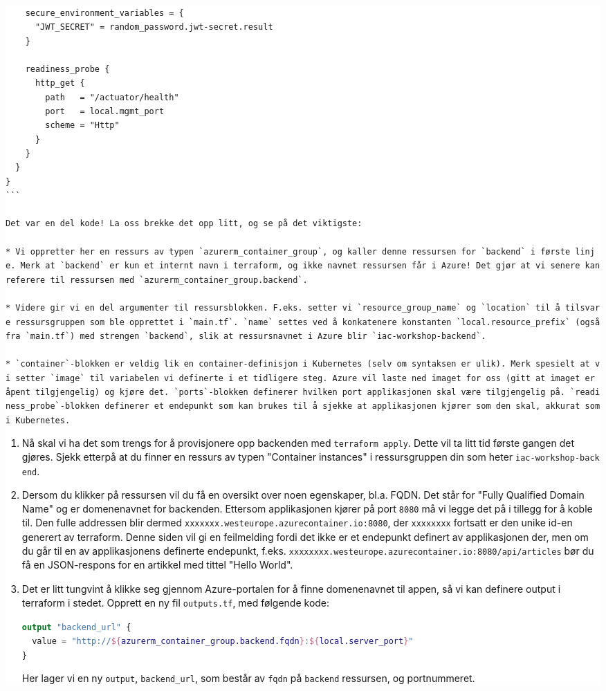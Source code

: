         secure_environment_variables = {
          "JWT_SECRET" = random_password.jwt-secret.result
        }

        readiness_probe {
          http_get {
            path   = "/actuator/health"
            port   = local.mgmt_port
            scheme = "Http"
          }
        }
      }
    }
    ```

    Det var en del kode! La oss brekke det opp litt, og se på det viktigste:

    * Vi oppretter her en ressurs av typen `azurerm_container_group`, og kaller denne ressursen for `backend` i første linje. Merk at `backend` er kun et internt navn i terraform, og ikke navnet ressursen får i Azure! Det gjør at vi senere kan referere til ressursen med `azurerm_container_group.backend`.

    * Videre gir vi en del argumenter til ressursblokken. F.eks. setter vi `resource_group_name` og `location` til å tilsvare ressursgruppen som ble opprettet i `main.tf`. `name` settes ved å konkatenere konstanten `local.resource_prefix` (også fra `main.tf`) med strengen `backend`, slik at ressursnavnet i Azure blir `iac-workshop-backend`.

    * `container`-blokken er veldig lik en container-definisjon i Kubernetes (selv om syntaksen er ulik). Merk spesielt at vi setter `image` til variabelen vi definerte i et tidligere steg. Azure vil laste ned imaget for oss (gitt at imaget er åpent tilgjengelig) og kjøre det. `ports`-blokken definerer hvilken port applikasjonen skal være tilgjengelig på. `readiness_probe`-blokken definerer et endepunkt som kan brukes til å sjekke at applikasjonen kjører som den skal, akkurat som i Kubernetes.

1. Nå skal vi ha det som trengs for å provisjonere opp backenden med `terraform apply`. Dette vil ta litt tid første gangen det gjøres. Sjekk etterpå at du finner en ressurs av typen "Container instances" i ressursgruppen din som heter `iac-workshop-backend`.

1. Dersom du klikker på ressursen vil du få en oversikt over noen egenskaper, bl.a. FQDN. Det står for "Fully Qualified Domain Name" og er domenenavnet for backenden. Ettersom applikasjonen kjører på port `8080` må vi legge det på i tillegg for å koble til. Den fulle addressen blir dermed `xxxxxxx.westeurope.azurecontainer.io:8080`, der `xxxxxxxx` fortsatt er den unike id-en generert av terraform. Denne siden vil gi en feilmelding fordi det ikke er et endepunkt definert av applikasjonen der, men om du går til en av applikasjonens definerte endepunkt, f.eks. `xxxxxxxx.westeurope.azurecontainer.io:8080/api/articles` bør du få en JSON-respons for en artikkel med tittel "Hello World".

1. Det er litt tungvint å klikke seg gjennom Azure-portalen for å finne domenenavnet til appen, så vi kan definere output i terraform i stedet. Opprett en ny fil `outputs.tf`, med følgende kode:

    ```terraform
    output "backend_url" {
      value = "http://${azurerm_container_group.backend.fqdn}:${local.server_port}"
    }
    ```

    Her lager vi en ny `output`, `backend_url`, som består av `fqdn` på `backend` ressursen, og portnummeret.
